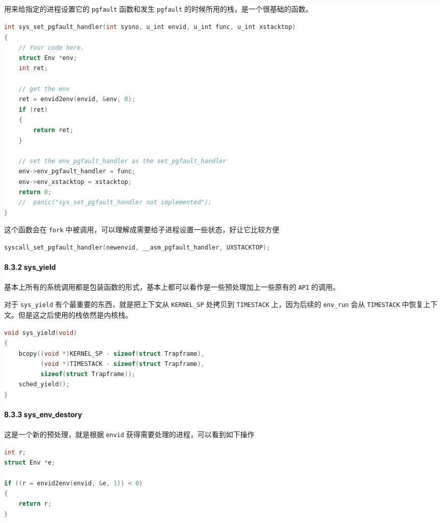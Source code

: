 用来给指定的进程设置它的 `pgfault` 函数和发生 `pgfault` 的时候所用的栈，是一个很基础的函数。

```c
int sys_set_pgfault_handler(int sysno, u_int envid, u_int func, u_int xstacktop)
{
    // Your code here.
    struct Env *env;
    int ret;

    // get the env
    ret = envid2env(envid, &env, 0);
    if (ret)
    {
        return ret;
    }

    // set the env_pgfault_handler as the set_pgfault_handler
    env->env_pgfault_handler = func;
    env->env_xstacktop = xstacktop;
    return 0;
    //	panic("sys_set_pgfault_handler not implemented");
}
```

这个函数会在 `fork` 中被调用，可以理解成需要给子进程设置一些状态，好让它比较方便

```c
syscall_set_pgfault_handler(newenvid, __asm_pgfault_handler, UXSTACKTOP);
```

#### 8.3.2 sys_yield

基本上所有的系统调用都是包装函数的形式，基本上都可以看作是一些预处理加上一些原有的 `API` 的调用。

对于 `sys_yield` 有个最重要的东西，就是把上下文从 `KERNEL_SP` 处拷贝到 `TIMESTACK` 上，因为后续的 `env_run` 会从 `TIMESTACK` 中恢复上下文。但是这之后使用的栈依然是内核栈。

```c
void sys_yield(void)
{
    bcopy((void *)KERNEL_SP - sizeof(struct Trapframe),
          (void *)TIMESTACK - sizeof(struct Trapframe),
          sizeof(struct Trapframe));
    sched_yield();
}
```

#### 8.3.3 sys_env_destory

这是一个新的预处理，就是根据 `envid` 获得需要处理的进程，可以看到如下操作

```c
int r;
struct Env *e;

if ((r = envid2env(envid, &e, 1)) < 0)
{
    return r;
}
```
